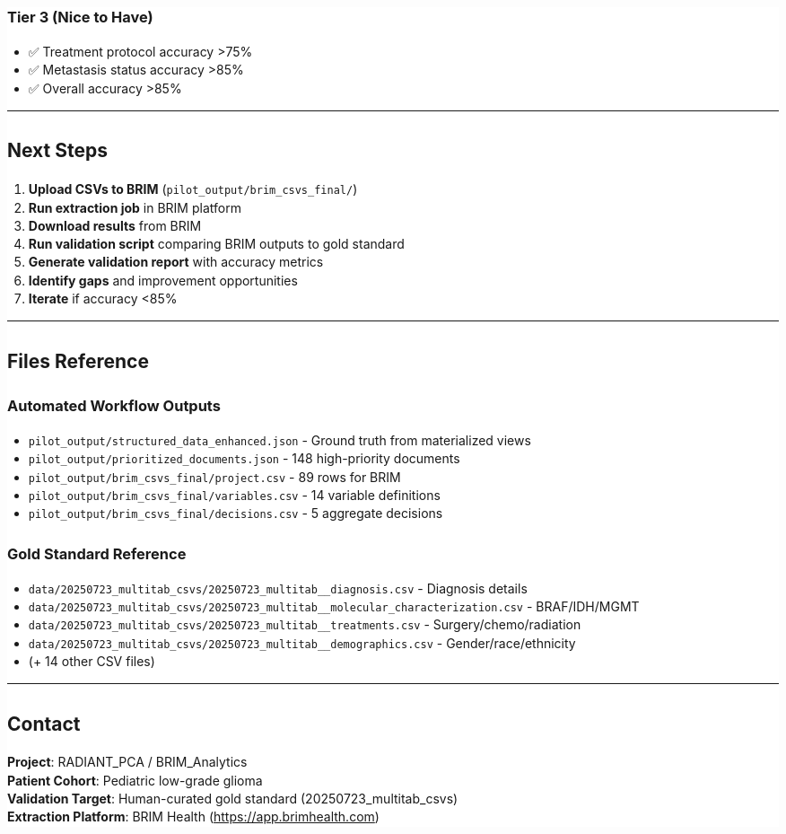 ### Tier 3 (Nice to Have)
- ✅ Treatment protocol accuracy >75%
- ✅ Metastasis status accuracy >85%
- ✅ Overall accuracy >85%

---

## Next Steps

1. **Upload CSVs to BRIM** (`pilot_output/brim_csvs_final/`)
2. **Run extraction job** in BRIM platform
3. **Download results** from BRIM
4. **Run validation script** comparing BRIM outputs to gold standard
5. **Generate validation report** with accuracy metrics
6. **Identify gaps** and improvement opportunities
7. **Iterate** if accuracy <85%

---

## Files Reference

### Automated Workflow Outputs
- `pilot_output/structured_data_enhanced.json` - Ground truth from materialized views
- `pilot_output/prioritized_documents.json` - 148 high-priority documents
- `pilot_output/brim_csvs_final/project.csv` - 89 rows for BRIM
- `pilot_output/brim_csvs_final/variables.csv` - 14 variable definitions
- `pilot_output/brim_csvs_final/decisions.csv` - 5 aggregate decisions

### Gold Standard Reference
- `data/20250723_multitab_csvs/20250723_multitab__diagnosis.csv` - Diagnosis details
- `data/20250723_multitab_csvs/20250723_multitab__molecular_characterization.csv` - BRAF/IDH/MGMT
- `data/20250723_multitab_csvs/20250723_multitab__treatments.csv` - Surgery/chemo/radiation
- `data/20250723_multitab_csvs/20250723_multitab__demographics.csv` - Gender/race/ethnicity
- (+ 14 other CSV files)

---

## Contact

**Project**: RADIANT_PCA / BRIM_Analytics  
**Patient Cohort**: Pediatric low-grade glioma  
**Validation Target**: Human-curated gold standard (20250723_multitab_csvs)  
**Extraction Platform**: BRIM Health (https://app.brimhealth.com)

